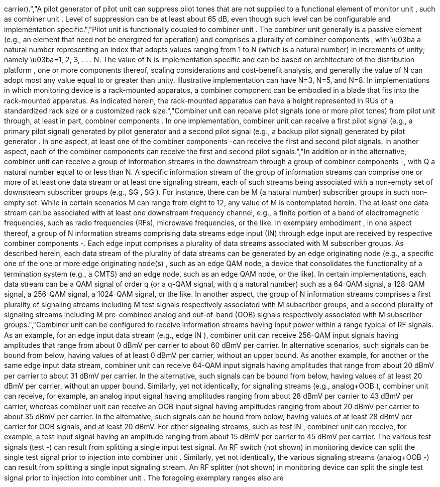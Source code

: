 carrier).","A pilot generator of pilot unit  can suppress pilot tones that are not supplied to a functional element of monitor unit , such as combiner unit . Level of suppression can be at least about 65 dB, even though such level can be configurable and implementation specific.","Pilot unit  is functionally coupled to combiner unit . The combiner unit  generally is a passive element (e.g., an element that need not be energized for operation) and comprises a plurality of combiner components , with \u03ba a natural number representing an index that adopts values ranging from 1 to N (which is a natural number) in increments of unity; namely \u03ba=1, 2, 3, . . . N. The value of N is implementation specific and can be based on architecture of the distribution platform , one or more components thereof, scaling considerations and cost-benefit analysis, and generally the value of N can adopt most any value equal to or greater than unity. Illustrative implementation can have N=3, N=5, and N=8. In implementations in which monitoring device  is a rack-mounted apparatus, a combiner component  can be embodied in a blade that fits into the rack-mounted apparatus. As indicated herein, the rack-mounted apparatus can have a height represented in RUs of a standardized rack size or a customized rack size.","Combiner unit  can receive pilot signals (one or more pilot tones) from pilot unit  through, at least in part, combiner components . In one implementation, combiner unit  can receive a first pilot signal (e.g., a primary pilot signal) generated by pilot generator and a second pilot signal (e.g., a backup pilot signal) generated by pilot generator . In one aspect, at least one of the combiner components -can receive the first and second pilot signals. In another aspect, each of the combiner components  can receive the first and second pilot signals.","In addition or in the alternative, combiner unit  can receive a group of information streams in the downstream through a group of combiner components -, with Q a natural number equal to or less than N. A specific information stream of the group of information streams can comprise one or more of at least one data stream or at least one signaling stream, each of such streams being associated with a non-empty set of downstream subscriber groups (e.g., SG , SG ). For instance, there can be M (a natural number) subscriber groups in such non-empty set. While in certain scenarios M can range from eight to 12, any value of M is contemplated herein. The at least one data stream can be associated with at least one downstream frequency channel, e.g., a finite portion of a band of electromagnetic frequencies, such as radio frequencies (RFs), microwave frequencies, or the like. In exemplary embodiment , in one aspect thereof, a group of N information streams comprising data streams edge input (IN) through edge input are received by respective combiner components -. Each edge input  comprises a plurality of data streams associated with M subscriber groups. As described herein, each data stream of the plurality of data streams can be generated by an edge originating node (e.g., a specific one of the one or more edge originating node(s) , such as an edge QAM node, a device that consolidates the functionality of a termination system (e.g., a CMTS) and an edge node, such as an edge QAM node, or the like). In certain implementations, each data stream can be a QAM signal of order q (or a q-QAM signal, with q a natural number) such as a 64-QAM signal, a 128-QAM signal, a 256-QAM signal, a 1024-QAM signal, or the like. In another aspect, the group of N information streams comprises a first plurality of signaling streams including M test signals respectively associated with M subscriber groups, and a second plurality of signaling streams including M pre-combined analog and out-of-band (OOB) signals respectively associated with M subscriber groups.","Combiner unit  can be configured to receive information streams having input power within a range typical of RF signals. As an example, for an edge input data stream (e.g., edge IN ), combiner unit  can receive 256-QAM input signals having amplitudes that range from about 0 dBmV per carrier to about 60 dBmV per carrier. In alternative scenarios, such signals can be bound from below, having values of at least 0 dBmV per carrier, without an upper bound. As another example, for another or the same edge input data stream, combiner unit  can receive 64-QAM input signals having amplitudes that range from about 20 dBmV per carrier to about 31 dBmV per carrier. In the alternative, such signals can be bound from below, having values of at least 20 dBmV per carrier, without an upper bound. Similarly, yet not identically, for signaling streams (e.g., analog+OOB ), combiner unit  can receive, for example, an analog input signal having amplitudes ranging from about 28 dBmV per carrier to 43 dBmV per carrier, whereas combiner unit  can receive an OOB input signal having amplitudes ranging from about 20 dBmV per carrier to about 35 dBmV per carrier. In the alternative, such signals can be hound from below, having values of at least 28 dBmV per carrier for OOB signals, and at least 20 dBmV. For other signaling streams, such as test IN , combiner unit  can receive, for example, a test input signal having an amplitude ranging from about 15 dBmV per carrier to 45 dBmV per carrier. The various test signals (test -) can result from splitting a single input test signal. An RF switch (not shown) in monitoring device  can split the single test signal prior to injection into combiner unit . Similarly, yet not identically, the various signaling streams (analog+OOB -) can result from splitting a single input signaling stream. An RF splitter (not shown) in monitoring device  can split the single test signal prior to injection into combiner unit . The foregoing exemplary ranges also are